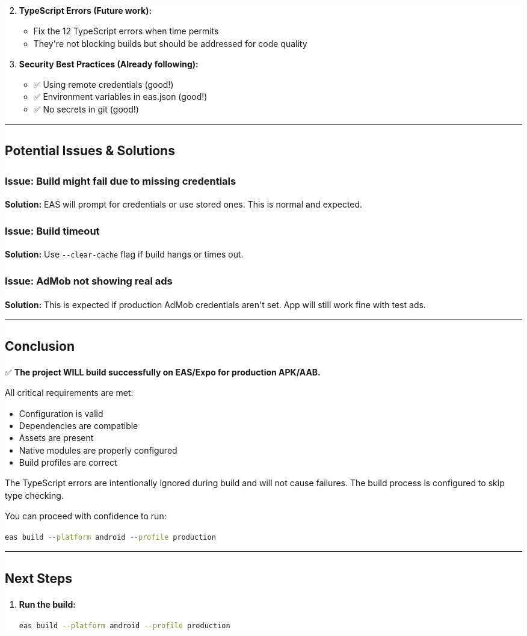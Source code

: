 2. **TypeScript Errors (Future work):**
   - Fix the 12 TypeScript errors when time permits
   - They're not blocking builds but should be addressed for code quality

3. **Security Best Practices (Already following):**
   - ✅ Using remote credentials (good!)
   - ✅ Environment variables in eas.json (good!)
   - ✅ No secrets in git (good!)

---

## Potential Issues & Solutions

### Issue: Build might fail due to missing credentials
**Solution:** EAS will prompt for credentials or use stored ones. This is normal and expected.

### Issue: Build timeout
**Solution:** Use `--clear-cache` flag if build hangs or times out.

### Issue: AdMob not showing real ads
**Solution:** This is expected if production AdMob credentials aren't set. App will still work fine with test ads.

---

## Conclusion

✅ **The project WILL build successfully on EAS/Expo for production APK/AAB.**

All critical requirements are met:
- Configuration is valid
- Dependencies are compatible  
- Assets are present
- Native modules are properly configured
- Build profiles are correct

The TypeScript errors are intentionally ignored during build and will not cause failures. The build process is configured to skip type checking.

You can proceed with confidence to run:
```bash
eas build --platform android --profile production
```

---

## Next Steps

1. **Run the build:**
   ```bash
   eas build --platform android --profile production
   ```
